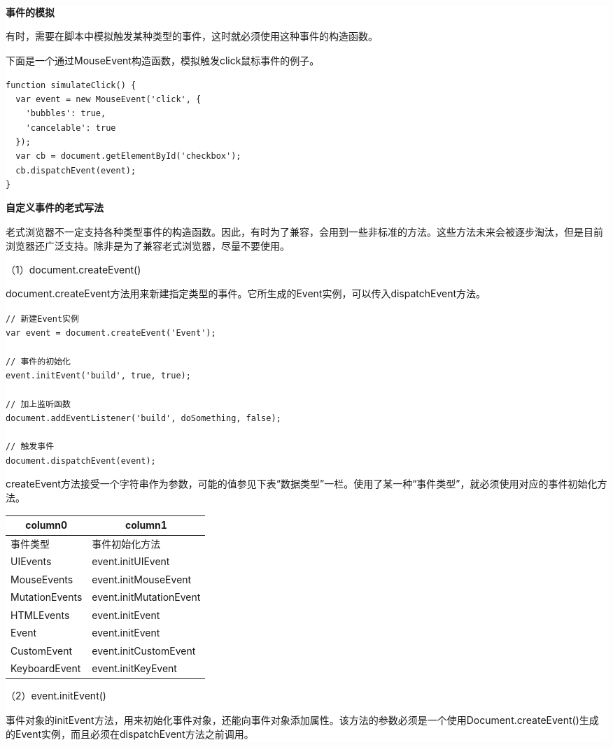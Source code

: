 **事件的模拟**

有时，需要在脚本中模拟触发某种类型的事件，这时就必须使用这种事件的构造函数。

下面是一个通过MouseEvent构造函数，模拟触发click鼠标事件的例子。

```
function simulateClick() {
  var event = new MouseEvent('click', {
    'bubbles': true,
    'cancelable': true
  });
  var cb = document.getElementById('checkbox');
  cb.dispatchEvent(event);
}
```

**自定义事件的老式写法**

老式浏览器不一定支持各种类型事件的构造函数。因此，有时为了兼容，会用到一些非标准的方法。这些方法未来会被逐步淘汰，但是目前浏览器还广泛支持。除非是为了兼容老式浏览器，尽量不要使用。

（1）document.createEvent()

document.createEvent方法用来新建指定类型的事件。它所生成的Event实例，可以传入dispatchEvent方法。

```
// 新建Event实例
var event = document.createEvent('Event');

// 事件的初始化
event.initEvent('build', true, true);

// 加上监听函数
document.addEventListener('build', doSomething, false);

// 触发事件
document.dispatchEvent(event);
```

createEvent方法接受一个字符串作为参数，可能的值参见下表“数据类型”一栏。使用了某一种“事件类型”，就必须使用对应的事件初始化方法。


column0 | column1
------- | -------
事件类型 | 事件初始化方法
UIEvents | event.initUIEvent
MouseEvents | event.initMouseEvent
MutationEvents | event.initMutationEvent
HTMLEvents | event.initEvent
Event | event.initEvent
CustomEvent | event.initCustomEvent
KeyboardEvent | event.initKeyEvent

（2）event.initEvent()

事件对象的initEvent方法，用来初始化事件对象，还能向事件对象添加属性。该方法的参数必须是一个使用Document.createEvent()生成的Event实例，而且必须在dispatchEvent方法之前调用。

